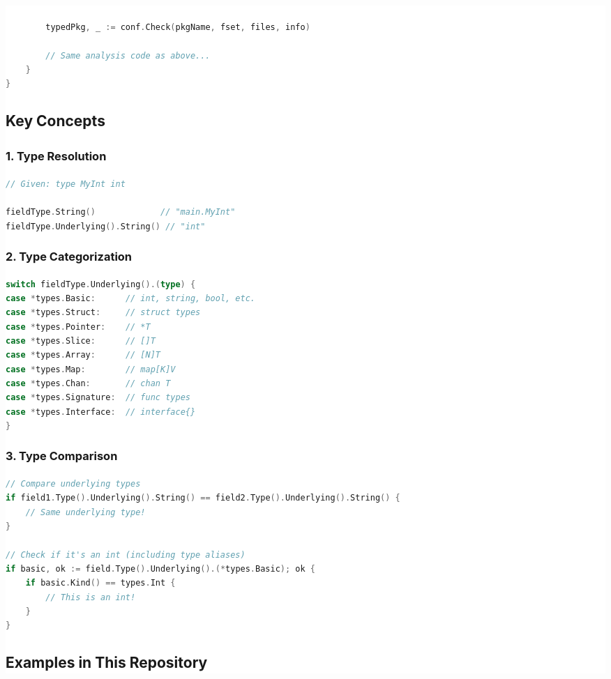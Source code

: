 ```go
        
        typedPkg, _ := conf.Check(pkgName, fset, files, info)
        
        // Same analysis code as above...
    }
}
```

## Key Concepts

### 1. Type Resolution

```go
// Given: type MyInt int

fieldType.String()             // "main.MyInt"
fieldType.Underlying().String() // "int"
```

### 2. Type Categorization

```go
switch fieldType.Underlying().(type) {
case *types.Basic:      // int, string, bool, etc.
case *types.Struct:     // struct types
case *types.Pointer:    // *T
case *types.Slice:      // []T
case *types.Array:      // [N]T
case *types.Map:        // map[K]V
case *types.Chan:       // chan T
case *types.Signature:  // func types
case *types.Interface:  // interface{}
}
```

### 3. Type Comparison

```go
// Compare underlying types
if field1.Type().Underlying().String() == field2.Type().Underlying().String() {
    // Same underlying type!
}

// Check if it's an int (including type aliases)
if basic, ok := field.Type().Underlying().(*types.Basic); ok {
    if basic.Kind() == types.Int {
        // This is an int!
    }
}
```

## Examples in This Repository
